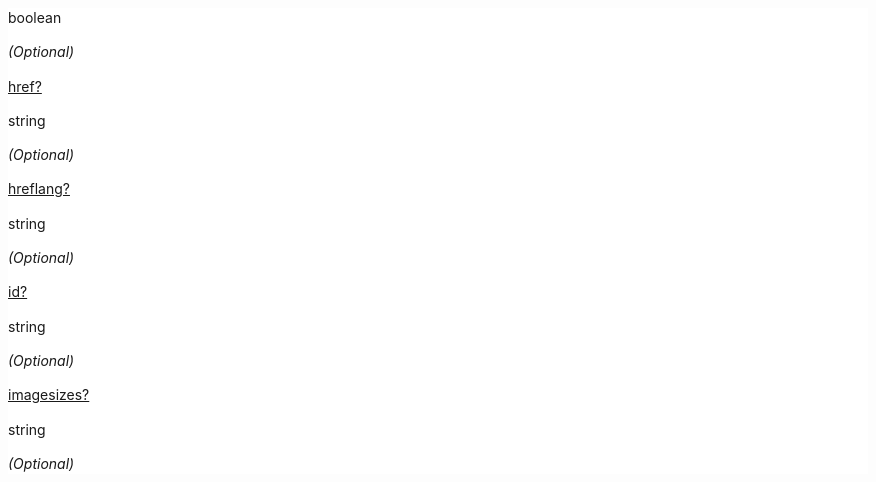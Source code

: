 boolean

</td><td>

_(Optional)_

</td></tr>
<tr><td>

[href?](#)

</td><td>

</td><td>

string

</td><td>

_(Optional)_

</td></tr>
<tr><td>

[hreflang?](#)

</td><td>

</td><td>

string

</td><td>

_(Optional)_

</td></tr>
<tr><td>

[id?](#)

</td><td>

</td><td>

string

</td><td>

_(Optional)_

</td></tr>
<tr><td>

[imagesizes?](#)

</td><td>

</td><td>

string

</td><td>

_(Optional)_
